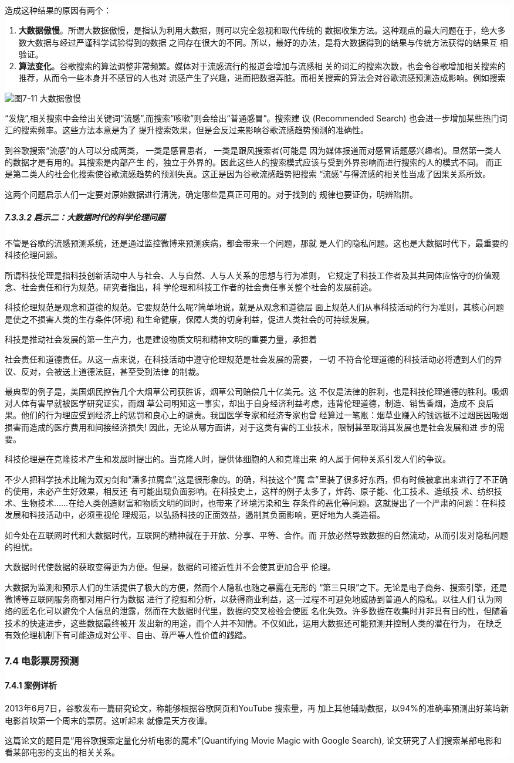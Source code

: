 造成这种结果的原因有两个：

1. **大数据傲慢**。所谓大数据傲慢，是指认为利用大数据，则可以完全忽视和取代传统的 数据收集方法。这种观点的最大问题在于，绝大多数大数据与经过严谨科学试验得到的数据 之间存在很大的不同。所以，最好的办法，是将大数据得到的结果与传统方法获得的结果互 相验证。
2. **算法变化**。谷歌搜索的算法调整非常频繁。媒体对于流感流行的报道会增加与流感相 关的词汇的搜索次数，也会令谷歌增加相关搜索的推荐，从而令一些本身并不感冒的人也对 流感产生了兴趣，进而把数据弄脏。而相关搜索的算法会对谷歌流感预测造成影响。例如搜索

![图7-11 大数据傲慢](图7-11_placeholder)

“发烧”,相关搜索中会给出关键词“流感”,而搜索“咳嗽”则会给出“普通感冒”。搜索建 议 (Recommended     Search) 也会进一步增加某些热门词汇的搜索频率。这些方法本意是为了 提升搜索效果，但是会反过来影响谷歌流感趋势预测的准确性。

到谷歌搜索“流感”的人可以分成两类， 一类是感冒患者， 一类是跟风搜索者(可能是 因为媒体报道而对感冒话题感兴趣者)。显然第一类人的数据才是有用的。其搜索是内部产生 的，独立于外界的。因此这些人的搜索模式应该与受到外界影响而进行搜索的人的模式不同。 而正是第二类人的社会化搜索使谷歌流感趋势的预测失真。这正是因为谷歌流感趋势把搜索 “流感”与得流感的相关性当成了因果关系所致。

这两个问题启示人们一定要对原始数据进行清洗，确定哪些是真正可用的。对于找到的 规律也要证伪，明辨陷阱。

##### 7.3.3.2  启示二：大数据时代的科学伦理问题

不管是谷歌的流感预测系统，还是通过监控微博来预测疾病，都会带来一个问题，那就 是人们的隐私问题。这也是大数据时代下，最重要的科技伦理问题。

所谓科技伦理是指科技创新活动中人与社会、人与自然、人与人关系的思想与行为准则， 它规定了科技工作者及其共同体应恪守的价值观念、社会责任和行为规范。研究者指出，科  学伦理和科技工作者的社会责任事关整个社会的发展前途。

科技伦理规范是观念和道德的规范。它要规范什么呢?简单地说，就是从观念和道德层 面上规范人们从事科技活动的行为准则，其核心问题是使之不损害人类的生存条件(环境) 和生命健康，保障人类的切身利益，促进人类社会的可持续发展。

科技是推动社会发展的第一生产力，也是建设物质文明和精神文明的重要力量，承担着

社会责任和道德责任。从这一点来说，在科技活动中遵守伦理规范是社会发展的需要， 一切 不符合伦理道德的科技活动必将遭到人们的异议、反对，会被送上道德法庭，甚至受到法律 的制裁。

最典型的例子是，美国烟民控告几个大烟草公司获胜诉，烟草公司赔偿几十亿美元。这 不仅是法律的胜利，也是科技伦理道德的胜利。吸烟对人体有害早就被医学研究证实，而烟 草公司明知这一事实，却出于自身经济利益考虑，违背伦理道德，制造、销售香烟，造成不 良后果。他们的行为理应受到经济上的惩罚和良心上的谴责。我国医学专家和经济专家也曾 经算过一笔账：烟草业赚入的钱远抵不过烟民因吸烟损害而造成的医疗费用和间接经济损失! 因此，无论从哪方面讲，对于这类有害的工业技术，限制甚至取消其发展也是社会发展和进 步的需要。

科技伦理是在克隆技术产生和发展时提出的。当克隆人时，提供体细胞的人和克隆出来 的人属于何种关系引发人们的争议。

不少人把科学技术比喻为双刃剑和“潘多拉魔盒”,这是很形象的。的确，科技这个“魔 盒”里装了很多好东西，但有时候被拿出来进行了不正确的使用，未必产生好效果，相反还 有可能出现负面影响。在科技史上，这样的例子太多了，炸药、原子能、化工技术、造纸技 术、纺织技术、生物技术……在给人类创造财富和物质文明的同时，也带来了环境污染和生 存条件的恶化等问题。这就提出了一个严肃的问题：在科技发展和科技活动中，必须重视伦 理规范，以弘扬科技的正面效益，遏制其负面影响，更好地为人类造福。

如今处在互联网时代和大数据时代，互联网的精神就在于开放、分享、平等、合作。而 开放必然导致数据的自然流动，从而引发对隐私问题的担忧。

大数据时代使数据的获取变得更为方便。但是，数据的可接近性并不会使其更加合乎
伦理。

大数据为监测和预示人们的生活提供了极大的方便，然而个人隐私也随之暴露在无形的 “第三只眼”之下。无论是电子商务、搜索引擎，还是微博等互联网服务商都对用户行为数据 进行了挖掘和分析，以获得商业利益，这一过程不可避免地威胁到普通人的隐私。以往人们 认为网络的匿名化可以避免个人信息的泄露，然而在大数据时代里，数据的交叉检验会使匿 名化失效。许多数据在收集时并非具有目的性，但随着技术的快速进步，这些数据最终被开 发出新的用途，而个人并不知情。不仅如此，运用大数据还可能预测并控制人类的潜在行为， 在缺乏有效伦理机制下有可能造成对公平、自由、尊严等人性价值的践踏。

### 7.4  电影票房预测

#### 7.4.1 案例详析

2013年6月7日，谷歌发布一篇研究论文，称能够根据谷歌网页和YouTube 搜索量，再 加上其他辅助数据，以94%的准确率预测出好莱坞新电影首映第一个周末的票房。这听起来 就像是天方夜谭。

这篇论文的题目是“用谷歌搜索定量化分析电影的魔术”(Quantifying Movie Magic with Google     Search), 论文研究了人们搜索某部电影和看某部电影的支出的相关关系。
